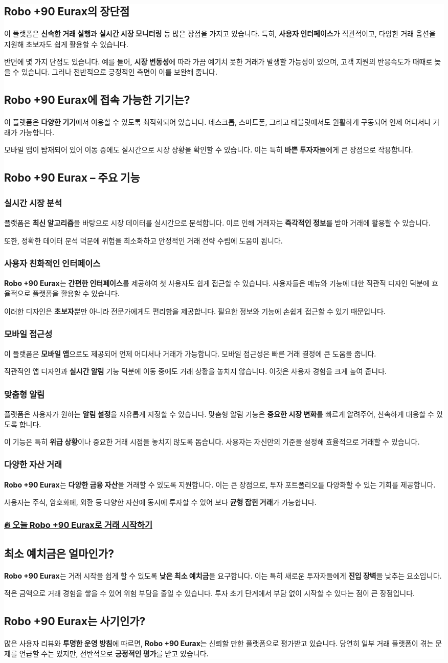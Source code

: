 ## Robo +90 Eurax의 장단점  
이 플랫폼은 **신속한 거래 실행**과 **실시간 시장 모니터링** 등 많은 장점을 가지고 있습니다. 특히, **사용자 인터페이스**가 직관적이고, 다양한 거래 옵션을 지원해 초보자도 쉽게 활용할 수 있습니다.  

반면에 몇 가지 단점도 있습니다. 예를 들어, **시장 변동성**에 따라 가끔 예기치 못한 거래가 발생할 가능성이 있으며, 고객 지원의 반응속도가 때때로 늦을 수 있습니다. 그러나 전반적으로 긍정적인 측면이 이를 보완해 줍니다.

## Robo +90 Eurax에 접속 가능한 기기는?  
이 플랫폼은 **다양한 기기**에서 이용할 수 있도록 최적화되어 있습니다. 데스크톱, 스마트폰, 그리고 태블릿에서도 원활하게 구동되어 언제 어디서나 거래가 가능합니다.  

모바일 앱이 탑재되어 있어 이동 중에도 실시간으로 시장 상황을 확인할 수 있습니다. 이는 특히 **바쁜 투자자**들에게 큰 장점으로 작용합니다.

## Robo +90 Eurax – 주요 기능  
### 실시간 시장 분석  
플랫폼은 **최신 알고리즘**을 바탕으로 시장 데이터를 실시간으로 분석합니다. 이로 인해 거래자는 **즉각적인 정보**를 받아 거래에 활용할 수 있습니다.  

또한, 정확한 데이터 분석 덕분에 위험을 최소화하고 안정적인 거래 전략 수립에 도움이 됩니다.

### 사용자 친화적인 인터페이스  
**Robo +90 Eurax**는 **간편한 인터페이스**를 제공하여 첫 사용자도 쉽게 접근할 수 있습니다. 사용자들은 메뉴와 기능에 대한 직관적 디자인 덕분에 효율적으로 플랫폼을 활용할 수 있습니다.  

이러한 디자인은 **초보자**뿐만 아니라 전문가에게도 편리함을 제공합니다. 필요한 정보와 기능에 손쉽게 접근할 수 있기 때문입니다.

### 모바일 접근성  
이 플랫폼은 **모바일 앱**으로도 제공되어 언제 어디서나 거래가 가능합니다. 모바일 접근성은 빠른 거래 결정에 큰 도움을 줍니다.  

직관적인 앱 디자인과 **실시간 알림** 기능 덕분에 이동 중에도 거래 상황을 놓치지 않습니다. 이것은 사용자 경험을 크게 높여 줍니다.

### 맞춤형 알림  
플랫폼은 사용자가 원하는 **알림 설정**을 자유롭게 지정할 수 있습니다. 맞춤형 알림 기능은 **중요한 시장 변화**를 빠르게 알려주어, 신속하게 대응할 수 있도록 합니다.  

이 기능은 특히 **위급 상황**이나 중요한 거래 시점을 놓치지 않도록 돕습니다. 사용자는 자신만의 기준을 설정해 효율적으로 거래할 수 있습니다.

### 다양한 자산 거래  
**Robo +90 Eurax**는 **다양한 금융 자산**을 거래할 수 있도록 지원합니다. 이는 큰 장점으로, 투자 포트폴리오를 다양화할 수 있는 기회를 제공합니다.  

사용자는 주식, 암호화폐, 외환 등 다양한 자산에 동시에 투자할 수 있어 보다 **균형 잡힌 거래**가 가능합니다.

### [🔥 오늘 Robo +90 Eurax로 거래 시작하기](https://bitwander.org/robo-+90-eurax/)
## 최소 예치금은 얼마인가?  
**Robo +90 Eurax**는 거래 시작을 쉽게 할 수 있도록 **낮은 최소 예치금**을 요구합니다. 이는 특히 새로운 투자자들에게 **진입 장벽**을 낮추는 요소입니다.  

적은 금액으로 거래 경험을 쌓을 수 있어 위험 부담을 줄일 수 있습니다. 투자 초기 단계에서 부담 없이 시작할 수 있다는 점이 큰 장점입니다.

## Robo +90 Eurax는 사기인가?  
많은 사용자 리뷰와 **투명한 운영 방침**에 따르면, **Robo +90 Eurax**는 신뢰할 만한 플랫폼으로 평가받고 있습니다. 당연히 일부 거래 플랫폼이 겪는 문제를 언급할 수는 있지만, 전반적으로 **긍정적인 평가**를 받고 있습니다.  
